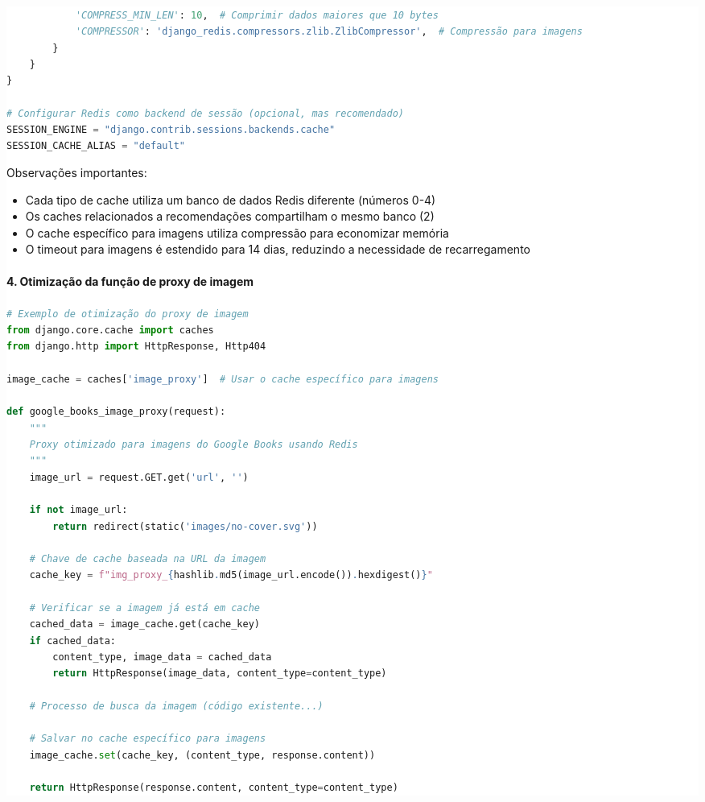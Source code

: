 ```python
            'COMPRESS_MIN_LEN': 10,  # Comprimir dados maiores que 10 bytes
            'COMPRESSOR': 'django_redis.compressors.zlib.ZlibCompressor',  # Compressão para imagens
        }
    }
}

# Configurar Redis como backend de sessão (opcional, mas recomendado)
SESSION_ENGINE = "django.contrib.sessions.backends.cache"
SESSION_CACHE_ALIAS = "default"
```

Observações importantes:
- Cada tipo de cache utiliza um banco de dados Redis diferente (números 0-4)
- Os caches relacionados a recomendações compartilham o mesmo banco (2)
- O cache específico para imagens utiliza compressão para economizar memória
- O timeout para imagens é estendido para 14 dias, reduzindo a necessidade de recarregamento

#### 4. Otimização da função de proxy de imagem

```python
# Exemplo de otimização do proxy de imagem
from django.core.cache import caches
from django.http import HttpResponse, Http404

image_cache = caches['image_proxy']  # Usar o cache específico para imagens

def google_books_image_proxy(request):
    """
    Proxy otimizado para imagens do Google Books usando Redis
    """
    image_url = request.GET.get('url', '')
    
    if not image_url:
        return redirect(static('images/no-cover.svg'))
    
    # Chave de cache baseada na URL da imagem
    cache_key = f"img_proxy_{hashlib.md5(image_url.encode()).hexdigest()}"
    
    # Verificar se a imagem já está em cache
    cached_data = image_cache.get(cache_key)
    if cached_data:
        content_type, image_data = cached_data
        return HttpResponse(image_data, content_type=content_type)
    
    # Processo de busca da imagem (código existente...)
    
    # Salvar no cache específico para imagens
    image_cache.set(cache_key, (content_type, response.content))
    
    return HttpResponse(response.content, content_type=content_type)
```
